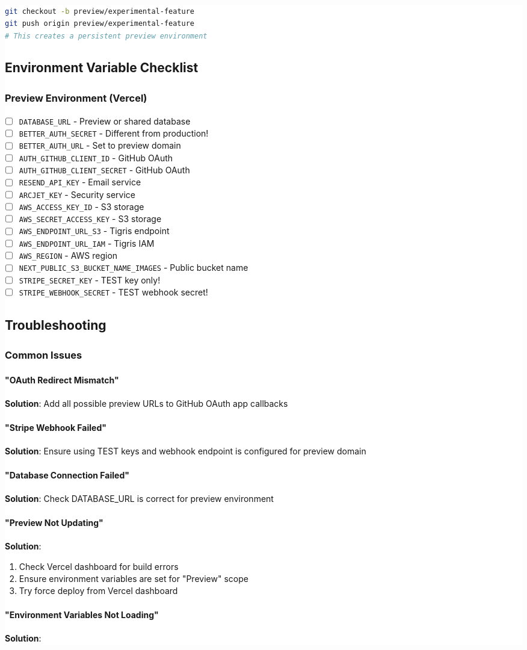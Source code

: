 ```bash
git checkout -b preview/experimental-feature
git push origin preview/experimental-feature
# This creates a persistent preview environment
```

## Environment Variable Checklist

### Preview Environment (Vercel)

- [ ] `DATABASE_URL` - Preview or shared database
- [ ] `BETTER_AUTH_SECRET` - Different from production!
- [ ] `BETTER_AUTH_URL` - Set to preview domain
- [ ] `AUTH_GITHUB_CLIENT_ID` - GitHub OAuth
- [ ] `AUTH_GITHUB_CLIENT_SECRET` - GitHub OAuth
- [ ] `RESEND_API_KEY` - Email service
- [ ] `ARCJET_KEY` - Security service
- [ ] `AWS_ACCESS_KEY_ID` - S3 storage
- [ ] `AWS_SECRET_ACCESS_KEY` - S3 storage
- [ ] `AWS_ENDPOINT_URL_S3` - Tigris endpoint
- [ ] `AWS_ENDPOINT_URL_IAM` - Tigris IAM
- [ ] `AWS_REGION` - AWS region
- [ ] `NEXT_PUBLIC_S3_BUCKET_NAME_IMAGES` - Public bucket name
- [ ] `STRIPE_SECRET_KEY` - TEST key only!
- [ ] `STRIPE_WEBHOOK_SECRET` - TEST webhook secret!

## Troubleshooting

### Common Issues

#### "OAuth Redirect Mismatch"

**Solution**: Add all possible preview URLs to GitHub OAuth app callbacks

#### "Stripe Webhook Failed"

**Solution**: Ensure using TEST keys and webhook endpoint is configured for preview domain

#### "Database Connection Failed"

**Solution**: Check DATABASE_URL is correct for preview environment

#### "Preview Not Updating"

**Solution**:

1. Check Vercel dashboard for build errors
2. Ensure environment variables are set for "Preview" scope
3. Try force deploy from Vercel dashboard

#### "Environment Variables Not Loading"

**Solution**:
